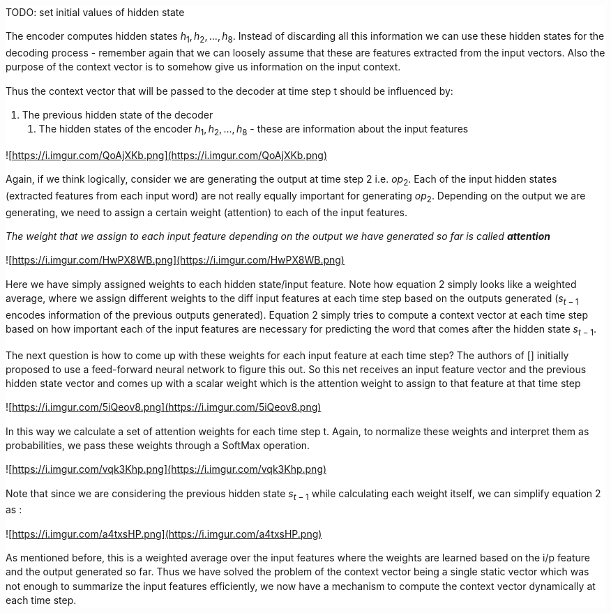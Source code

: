 TODO: set initial values of hidden state

The encoder computes hidden states $h_1, h_2, ..., h_8$. Instead of discarding all this information we can use these hidden states for the decoding process - remember again that we can loosely assume that these are features extracted from the input vectors. Also the purpose of the context vector is to somehow give us information on the input context.

Thus the context vector that will be passed to the decoder at time step t should be influenced by:

1. The previous hidden state of the decoder 
    1. The hidden states of the encoder $h_1, h_2, ..., h_8$ - these are information about the input features

 

![https://i.imgur.com/QoAjXKb.png](https://i.imgur.com/QoAjXKb.png)

Again, if we think logically, consider we are generating the output at time step 2 i.e. $op_2$. Each of the input hidden states (extracted features from each input word) are not really equally important for generating $op_2$. Depending on the output we are generating, we need to assign a certain weight (attention) to each of the input features. 

*The weight that we assign to each input feature depending on the output we have generated so far is called **attention*** 

![https://i.imgur.com/HwPX8WB.png](https://i.imgur.com/HwPX8WB.png)

Here we have simply assigned weights to each hidden state/input feature. Note how equation 2 simply looks like a weighted average, where we assign different weights to the diff input features at each time step based on the outputs generated ($s_{t-1}$ encodes information of the previous outputs generated). Equation 2 simply tries to compute a context vector at each time step based on how  important each of the input features are necessary for predicting the word that comes after the hidden state $s_{t-1}$.

The next question is how to come up with these weights for each input feature at each time step? The authors of [] initially proposed to use a feed-forward neural network to figure this out. So this net receives an input feature vector and the previous hidden state vector and comes up with a scalar weight which is the attention weight to assign to that feature at that time step

 

![https://i.imgur.com/5iQeov8.png](https://i.imgur.com/5iQeov8.png)

In this way we calculate a set of attention weights for each time step t. Again, to normalize these weights and interpret them as probabilities, we pass these weights through a SoftMax operation. 

![https://i.imgur.com/vqk3Khp.png](https://i.imgur.com/vqk3Khp.png)

Note that since we are considering the previous hidden state $s_{t-1}$ while calculating each weight itself, we can simplify equation 2 as :

![https://i.imgur.com/a4txsHP.png](https://i.imgur.com/a4txsHP.png)

As mentioned before, this is a weighted average over the input features where the weights are learned based on the i/p feature and the output generated so far. Thus we have solved the problem of the context vector being a single static vector which was not enough to summarize the input features efficiently, we now have a mechanism to compute the context vector dynamically at each time step.
